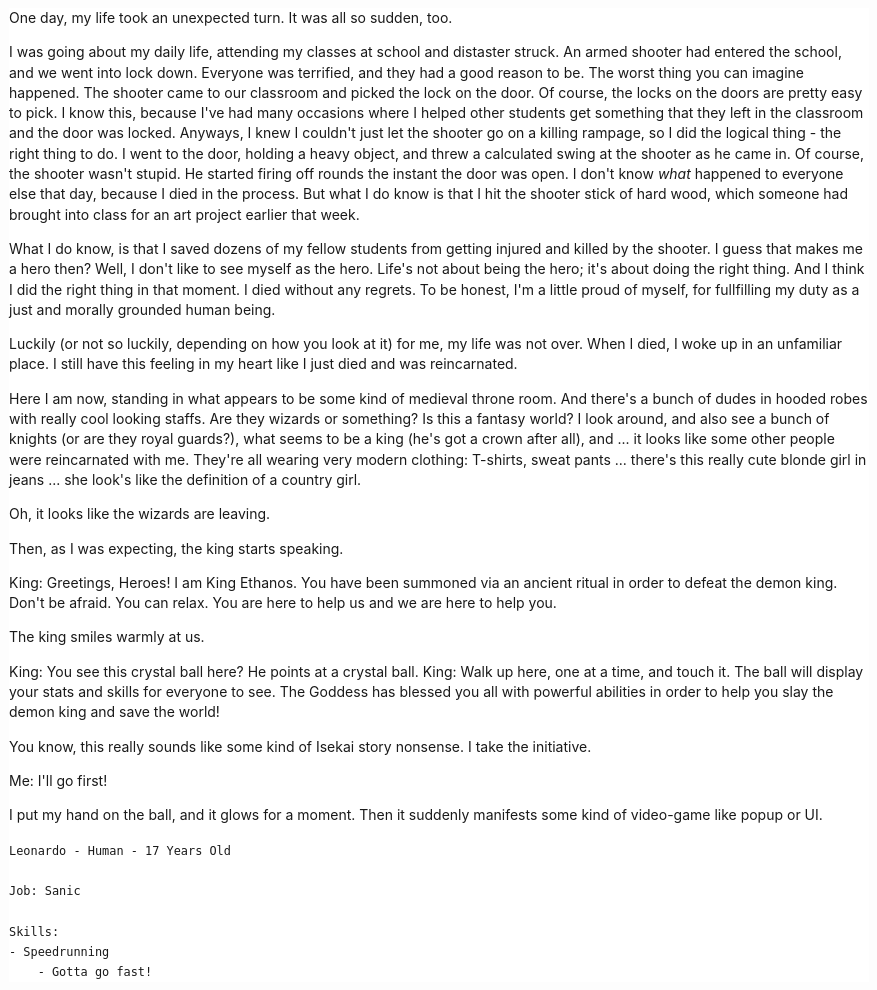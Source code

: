 
One day, my life took an unexpected turn. It was all so sudden, too.

I was going about my daily life, attending my classes at school and distaster struck. An armed shooter had entered the school, and we went into lock down. Everyone was terrified, and they had a good reason to be. The worst thing you can imagine happened. The shooter came to our classroom and picked the lock on the door. Of course, the locks on the doors are pretty easy to pick. I know this, because I've had many occasions where I helped other students get something that they left in the classroom and the door was locked. Anyways, I knew I couldn't just let the shooter go on a killing rampage, so I did the logical thing - the right thing to do. I went to the door, holding a heavy object, and threw a calculated swing at the shooter as he came in. Of course, the shooter wasn't stupid. He started firing off rounds the instant the door was open. I don't know *what* happened to everyone else that day, because I died in the process. But what I do know is that I hit the shooter stick of hard wood, which someone had brought into class for an art project earlier that week.

What I do know, is that I saved dozens of my fellow students from getting injured and killed by the shooter. I guess that makes me a hero then? Well, I don't like to see myself as the hero. Life's not about being the hero; it's about doing the right thing. And I think I did the right thing in that moment. I died without any regrets. To be honest, I'm a little proud of myself, for fullfilling my duty as a just and morally grounded human being.

Luckily (or not so luckily, depending on how you look at it) for me, my life was not over. When I died, I woke up in an unfamiliar place. I still have this feeling in my heart like I just died and was reincarnated.

Here I am now, standing in what appears to be some kind of medieval throne room. And there's a bunch of dudes in hooded robes with really cool looking staffs. Are they wizards or something? Is this a fantasy world? I look around, and also see a bunch of knights (or are they royal guards?), what seems to be a king (he's got a crown after all), and ... it looks like some other people were reincarnated with me. They're all wearing very modern clothing: T-shirts, sweat pants ... there's this really cute blonde girl in jeans ... she look's like the definition of a country girl.

Oh, it looks like the wizards are leaving.

Then, as I was expecting, the king starts speaking.

King: Greetings, Heroes! I am King Ethanos. You have been summoned via an ancient ritual in order to defeat the demon king. Don't be afraid. You can relax. You are here to help us and we are here to help you.

The king smiles warmly at us.

King: You see this crystal ball here?
He points at a crystal ball.
King: Walk up here, one at a time, and touch it. The ball will display your stats and skills for everyone to see. The Goddess has blessed you all with powerful abilities in order to help you slay the demon king and save the world!

You know, this really sounds like some kind of Isekai story nonsense. I take the initiative.

Me: I'll go first!

I put my hand on the ball, and it glows for a moment. Then it suddenly manifests some kind of video-game like popup or UI.

```
Leonardo - Human - 17 Years Old

Job: Sanic

Skills:
- Speedrunning
    - Gotta go fast!
```
